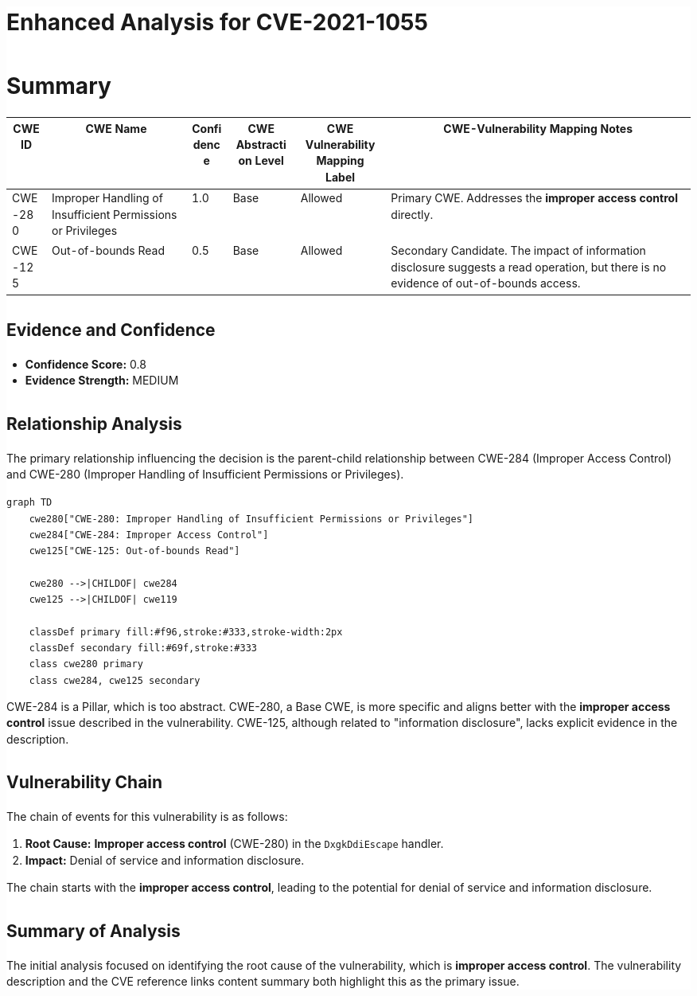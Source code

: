 # Enhanced Analysis for CVE-2021-1055

# Summary
| CWE ID | CWE Name | Confidence | CWE Abstraction Level | CWE Vulnerability Mapping Label | CWE-Vulnerability Mapping Notes |
|---|---|---|---|---|---|
| CWE-280 | Improper Handling of Insufficient Permissions or Privileges | 1.0 | Base | Allowed | Primary CWE. Addresses the **improper access control** directly. |
| CWE-125 | Out-of-bounds Read | 0.5 | Base | Allowed | Secondary Candidate. The impact of information disclosure suggests a read operation, but there is no evidence of out-of-bounds access. |

## Evidence and Confidence

*   **Confidence Score:** 0.8
*   **Evidence Strength:** MEDIUM

## Relationship Analysis
The primary relationship influencing the decision is the parent-child relationship between CWE-284 (Improper Access Control) and CWE-280 (Improper Handling of Insufficient Permissions or Privileges).

```mermaid
graph TD
    cwe280["CWE-280: Improper Handling of Insufficient Permissions or Privileges"]
    cwe284["CWE-284: Improper Access Control"]
    cwe125["CWE-125: Out-of-bounds Read"]

    cwe280 -->|CHILDOF| cwe284
    cwe125 -->|CHILDOF| cwe119
    
    classDef primary fill:#f96,stroke:#333,stroke-width:2px
    classDef secondary fill:#69f,stroke:#333
    class cwe280 primary
    class cwe284, cwe125 secondary
```
CWE-284 is a Pillar, which is too abstract. CWE-280, a Base CWE, is more specific and aligns better with the **improper access control** issue described in the vulnerability. CWE-125, although related to "information disclosure", lacks explicit evidence in the description.

## Vulnerability Chain
The chain of events for this vulnerability is as follows:
1.  **Root Cause:** **Improper access control** (CWE-280) in the `DxgkDdiEscape` handler.
2.  **Impact:** Denial of service and information disclosure.

The chain starts with the **improper access control**, leading to the potential for denial of service and information disclosure.

## Summary of Analysis
The initial analysis focused on identifying the root cause of the vulnerability, which is **improper access control**. The vulnerability description and the CVE reference links content summary both highlight this as the primary issue.
